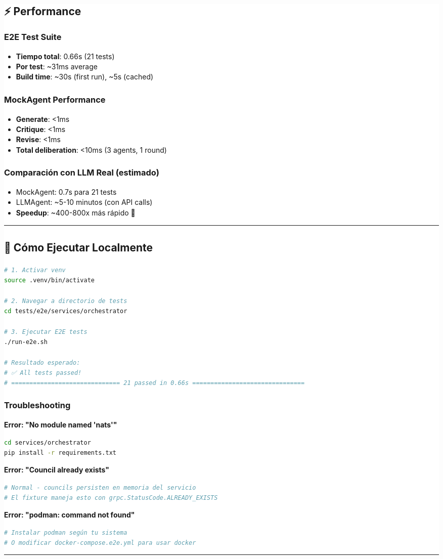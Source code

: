 ## ⚡ Performance

### E2E Test Suite
- **Tiempo total**: 0.66s (21 tests)
- **Por test**: ~31ms average
- **Build time**: ~30s (first run), ~5s (cached)

### MockAgent Performance
- **Generate**: <1ms
- **Critique**: <1ms
- **Revise**: <1ms
- **Total deliberation**: <10ms (3 agents, 1 round)

### Comparación con LLM Real (estimado)
- MockAgent: 0.7s para 21 tests
- LLMAgent: ~5-10 minutos (con API calls)
- **Speedup**: ~400-800x más rápido 🚀

---

## 🧪 Cómo Ejecutar Localmente

```bash
# 1. Activar venv
source .venv/bin/activate

# 2. Navegar a directorio de tests
cd tests/e2e/services/orchestrator

# 3. Ejecutar E2E tests
./run-e2e.sh

# Resultado esperado:
# ✅ All tests passed!
# ============================== 21 passed in 0.66s ===============================
```

### Troubleshooting

**Error: "No module named 'nats'"**
```bash
cd services/orchestrator
pip install -r requirements.txt
```

**Error: "Council already exists"**
```bash
# Normal - councils persisten en memoria del servicio
# El fixture maneja esto con grpc.StatusCode.ALREADY_EXISTS
```

**Error: "podman: command not found"**
```bash
# Instalar podman según tu sistema
# O modificar docker-compose.e2e.yml para usar docker
```

---
